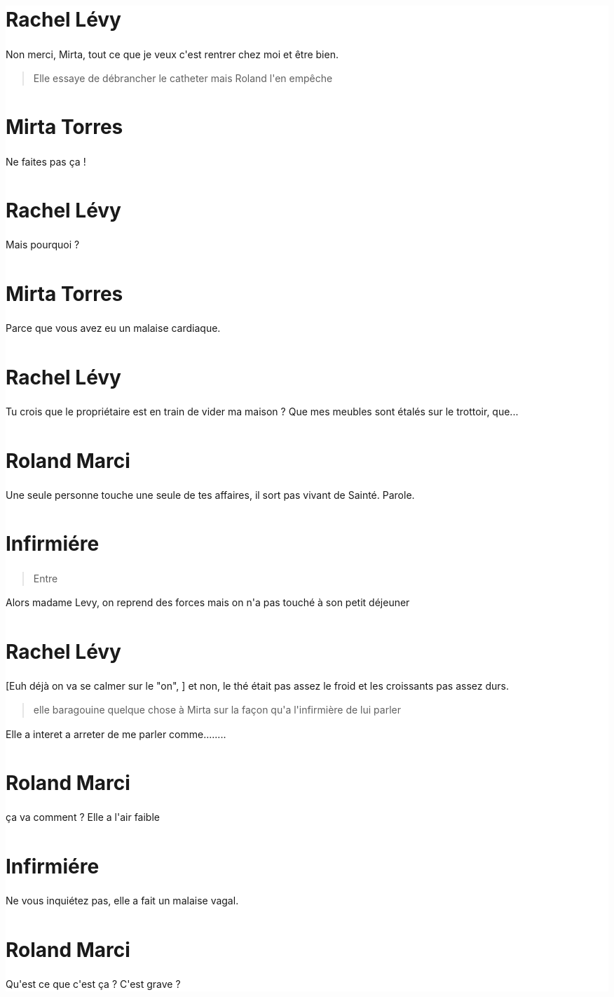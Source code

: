 # Rachel Lévy
Non merci, Mirta, tout ce que je veux c'est rentrer chez moi et être bien.
>  Elle essaye de débrancher le catheter mais Roland l'en empêche

# Mirta Torres
Ne faites pas ça !

# Rachel Lévy
Mais pourquoi ?

# Mirta Torres
Parce que vous avez eu un malaise cardiaque.

# Rachel Lévy
Tu crois que le propriétaire est en train de vider ma maison ? Que mes meubles sont étalés sur le trottoir, que...

# Roland Marci
Une seule personne touche une seule de tes affaires, il sort pas vivant de Sainté. Parole.


# Infirmiére
>  Entre

Alors madame Levy, on reprend des forces mais on n'a pas touché à son petit déjeuner

# Rachel Lévy
[Euh déjà on va se calmer sur le "on", ] et non, le thé était pas assez le froid et les croissants pas assez durs.

>  elle baragouine quelque chose à Mirta sur la façon qu'a l'infirmière de lui parler

Elle a interet a arreter de me parler comme........

# Roland Marci
ça va comment ? Elle a l'air faible

# Infirmiére
Ne vous inquiétez pas, elle a fait un malaise vagal.

# Roland Marci
Qu'est ce que c'est ça ?
C'est grave ?
